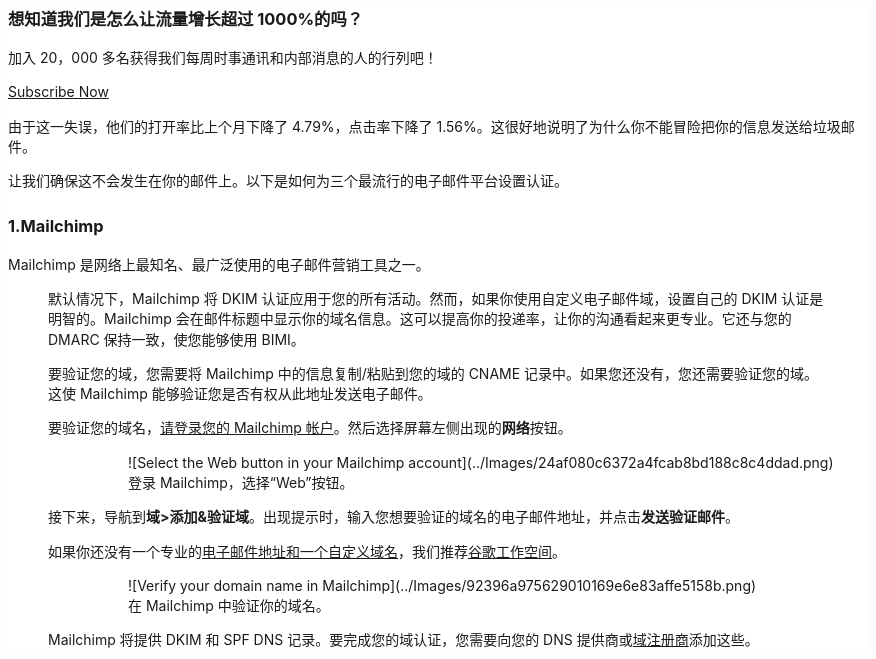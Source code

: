  <dialog id="newsletter" class="dialog dialog has-dark-blue-background-color email-modal" aria-hidden="true">## 注册订阅时事通讯

<kinsta-form show-name="false" show-phone="false" show-website="false" show-company="false" show-disk-space="false" show-monthly-visits="false" show-number-of-websites="false" show-message="false" submit-button-text="Sign Up Now" submit-button-text-sending="Signing Up..." success-title="Thanks for subscribing!" success-message="Keep an eye out for our next newsletter." terms-template="newsletter" hubspot-source="subscribe_to_newsletter" submit-button-text-loading="Signing Up"></kinsta-form></dialog>

### 想知道我们是怎么让流量增长超过 1000%的吗？

加入 20，000 多名获得我们每周时事通讯和内部消息的人的行列吧！

[Subscribe Now](#newsletter)

由于这一失误，他们的打开率比上个月下降了 4.79%，点击率下降了 1.56%。这很好地说明了为什么你不能冒险把你的信息发送给垃圾邮件。

让我们确保这不会发生在你的邮件上。以下是如何为三个最流行的电子邮件平台设置认证。

### 1.Mailchimp

Mailchimp 是网络上最知名、最广泛使用的电子邮件营销工具之一。

<figure>

默认情况下，Mailchimp 将 DKIM 认证应用于您的所有活动。然而，如果你使用自定义电子邮件域，设置自己的 DKIM 认证是明智的。Mailchimp 会在邮件标题中显示你的域名信息。这可以提高你的投递率，让你的沟通看起来更专业。它还与您的 DMARC 保持一致，使您能够使用 BIMI。

要验证您的域，您需要将 Mailchimp 中的信息复制/粘贴到您的域的 CNAME 记录中。如果您还没有，您还需要验证您的域。这使 Mailchimp 能够验证您是否有权从此地址发送电子邮件。

要验证您的域名，[请登录您的 Mailchimp 帐户](https://login.mailchimp.com/)。然后选择屏幕左侧出现的**网络**按钮。

<figure>

<figure style="width: 1500px" class="wp-caption alignnone">![Select the Web button in your Mailchimp account](../Images/24af080c6372a4fcab8bd188c8c4ddad.png)

<figcaption class="wp-caption-text">登录 Mailchimp，选择“Web”按钮。</figcaption>

</figure>

</figure>

接下来，导航到**域>添加&验证域**。出现提示时，输入您想要验证的域名的电子邮件地址，并点击**发送验证邮件**。

如果你还没有一个专业的[电子邮件地址和一个自定义域名](https://kinsta.com/blog/professional-email-address/)，我们推荐[谷歌工作空间](https://kinsta.com/blog/google-workspace/)。

<figure>

<figure style="width: 1500px" class="wp-caption alignnone">![Verify your domain name in Mailchimp](../Images/92396a975629010169e6e83affe5158b.png)

<figcaption class="wp-caption-text">在 Mailchimp 中验证你的域名。</figcaption>

</figure>

</figure>

Mailchimp 将提供 DKIM 和 SPF DNS 记录。要完成您的域认证，您需要向您的 DNS 提供商或[域注册商](https://kinsta.com/blog/best-domain-registrar/)添加这些。
